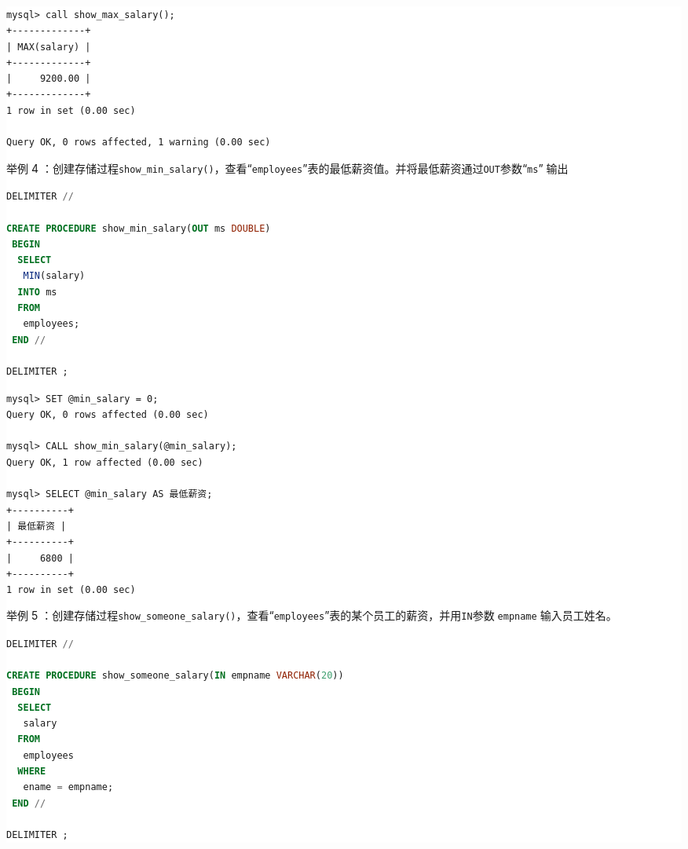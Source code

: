 ```shell
mysql> call show_max_salary();
+-------------+
| MAX(salary) |
+-------------+
|     9200.00 |
+-------------+
1 row in set (0.00 sec)

Query OK, 0 rows affected, 1 warning (0.00 sec)
```

举例 4 ：创建存储过程`show_min_salary()`，查看“`employees`”表的最低薪资值。并将最低薪资通过`OUT`参数“`ms`” 输出

```sql
DELIMITER //

CREATE PROCEDURE show_min_salary(OUT ms DOUBLE)
 BEGIN
  SELECT
   MIN(salary) 
  INTO ms 
  FROM 
   employees;
 END //

DELIMITER ;
```

```shell
mysql> SET @min_salary = 0;
Query OK, 0 rows affected (0.00 sec)

mysql> CALL show_min_salary(@min_salary);
Query OK, 1 row affected (0.00 sec)

mysql> SELECT @min_salary AS 最低薪资;
+----------+
| 最低薪资 |
+----------+
|     6800 |
+----------+
1 row in set (0.00 sec)
```

举例 5 ：创建存储过程`show_someone_salary()`，查看“`employees`”表的某个员工的薪资，并用`IN`参数 `empname` 输入员工姓名。

```sql
DELIMITER //

CREATE PROCEDURE show_someone_salary(IN empname VARCHAR(20))
 BEGIN
  SELECT 
   salary 
  FROM
   employees
  WHERE 
   ename = empname;
 END //

DELIMITER ;
```
